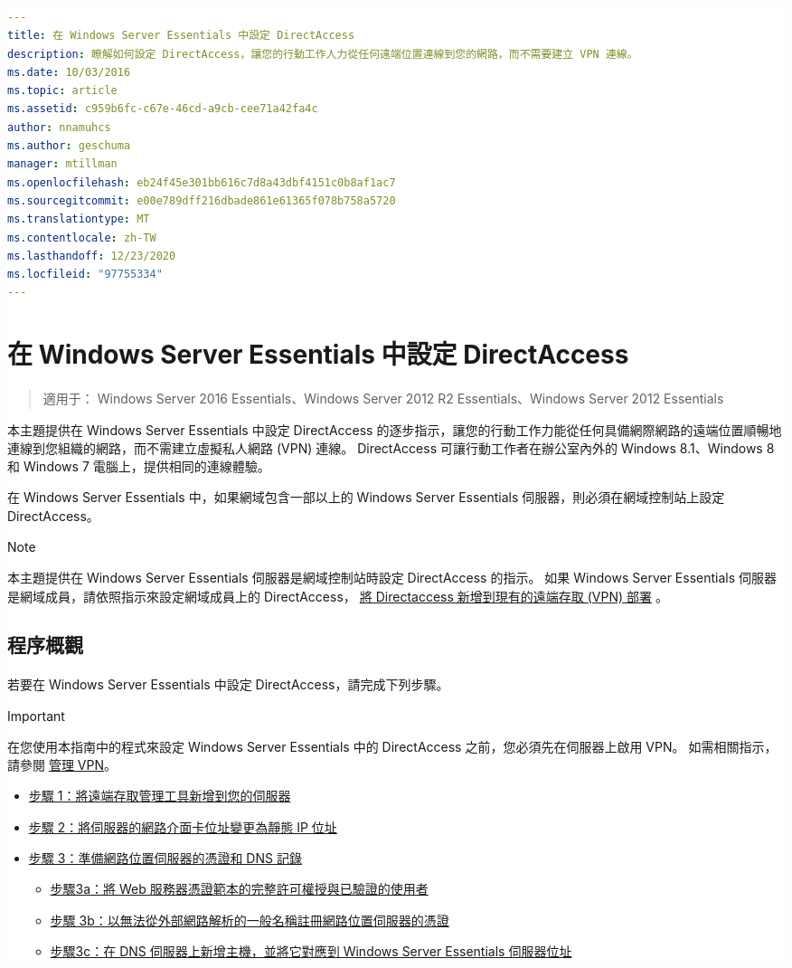 ```yaml
---
title: 在 Windows Server Essentials 中設定 DirectAccess
description: 瞭解如何設定 DirectAccess，讓您的行動工作人力從任何遠端位置連線到您的網路，而不需要建立 VPN 連線。
ms.date: 10/03/2016
ms.topic: article
ms.assetid: c959b6fc-c67e-46cd-a9cb-cee71a42fa4c
author: nnamuhcs
ms.author: geschuma
manager: mtillman
ms.openlocfilehash: eb24f45e301bb616c7d8a43dbf4151c0b8af1ac7
ms.sourcegitcommit: e00e789dff216dbade861e61365f078b758a5720
ms.translationtype: MT
ms.contentlocale: zh-TW
ms.lasthandoff: 12/23/2020
ms.locfileid: "97755334"
---
```

# <a name="configure-directaccess-in-windows-server-essentials"></a>在 Windows Server Essentials 中設定 DirectAccess

>適用于： Windows Server 2016 Essentials、Windows Server 2012 R2 Essentials、Windows Server 2012 Essentials

本主題提供在 Windows Server Essentials 中設定 DirectAccess 的逐步指示，讓您的行動工作力能從任何具備網際網路的遠端位置順暢地連線到您組織的網路，而不需建立虛擬私人網路 (VPN) 連線。 DirectAccess 可讓行動工作者在辦公室內外的 Windows 8.1、Windows 8 和 Windows 7 電腦上，提供相同的連線體驗。

 在 Windows Server Essentials 中，如果網域包含一部以上的 Windows Server Essentials 伺服器，則必須在網域控制站上設定 DirectAccess。

> [!NOTE]
>  本主題提供在 Windows Server Essentials 伺服器是網域控制站時設定 DirectAccess 的指示。 如果 Windows Server Essentials 伺服器是網域成員，請依照指示來設定網域成員上的 DirectAccess， [將 Directaccess 新增到現有的遠端存取 (VPN) 部署](/previous-versions/windows/it-pro/windows-server-2012-R2-and-2012/jj574220(v=ws.11)) 。

## <a name="process-overview"></a>程序概觀
 若要在 Windows Server Essentials 中設定 DirectAccess，請完成下列步驟。

> [!IMPORTANT]
>  在您使用本指南中的程式來設定 Windows Server Essentials 中的 DirectAccess 之前，您必須先在伺服器上啟用 VPN。 如需相關指示，請參閱 [管理 VPN](Manage-VPN-in-Windows-Server-Essentials.md)。

-   [步驟 1：將遠端存取管理工具新增到您的伺服器](Configure-DirectAccess-in-Windows-Server-Essentials.md#BKMK_AddRAM)

-   [步驟 2：將伺服器的網路介面卡位址變更為靜態 IP 位址](Configure-DirectAccess-in-Windows-Server-Essentials.md#BKMK_AddStaticIP)

-   [步驟 3：準備網路位置伺服器的憑證和 DNS 記錄](Configure-DirectAccess-in-Windows-Server-Essentials.md#BKMK_DNS)

    -   [步驟3a：將 Web 服務器憑證範本的完整許可權授與已驗證的使用者](#BKMK_GrantFullPermissions)

    -   [步驟 3b：以無法從外部網路解析的一般名稱註冊網路位置伺服器的憑證](#BKMK_EnrollaCertificate)

    -   [步驟3c：在 DNS 伺服器上新增主機，並將它對應到 Windows Server Essentials 伺服器位址](#BKMK_MapNewHosttoServerAddress)
